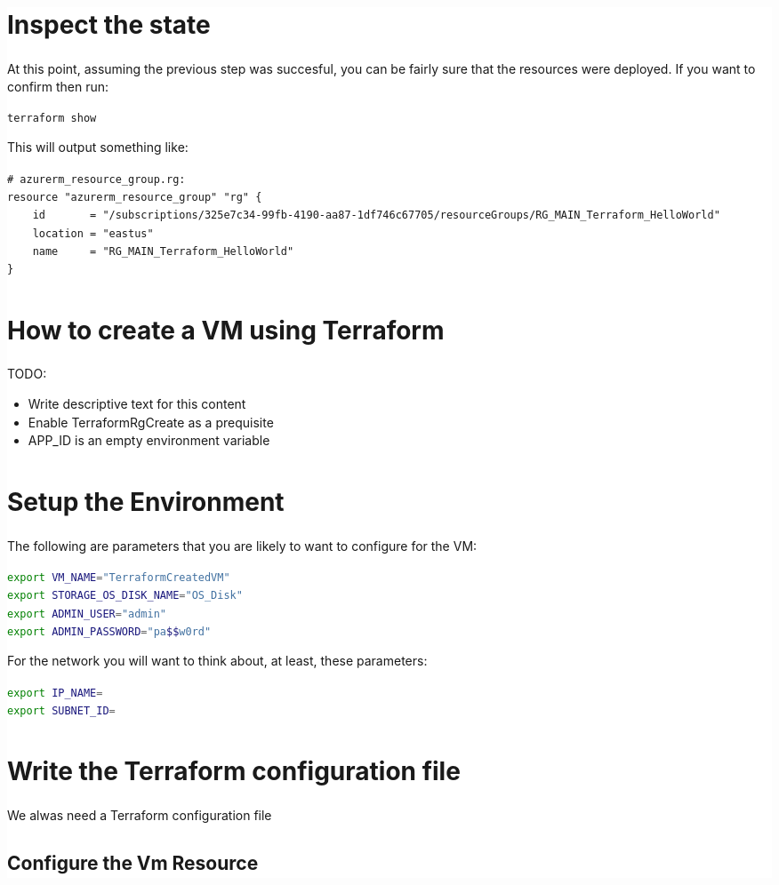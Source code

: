 # Inspect the state

At this point, assuming the previous step was succesful, you can be fairly sure that the resources were deployed. If you want to confirm then run:

```bash
terraform show
```

This will output something like:


```
# azurerm_resource_group.rg:
resource "azurerm_resource_group" "rg" {
    id       = "/subscriptions/325e7c34-99fb-4190-aa87-1df746c67705/resourceGroups/RG_MAIN_Terraform_HelloWorld"
    location = "eastus"
    name     = "RG_MAIN_Terraform_HelloWorld"
}
```

# How to create a VM using Terraform

TODO:

  * Write descriptive text for this content
  * Enable TerraformRgCreate as a prequisite
  * APP_ID is an empty environment variable

# Setup the Environment

The following are parameters that you are likely to want to configure for the VM:

```bash
export VM_NAME="TerraformCreatedVM"
export STORAGE_OS_DISK_NAME="OS_Disk"
export ADMIN_USER="admin"
export ADMIN_PASSWORD="pa$$w0rd"
```

For the network you will want to think about, at least, these parameters:

```bash
export IP_NAME=
export SUBNET_ID=
```

# Write the Terraform configuration file

We alwas need a Terraform configuration file

## Configure the Vm Resource
